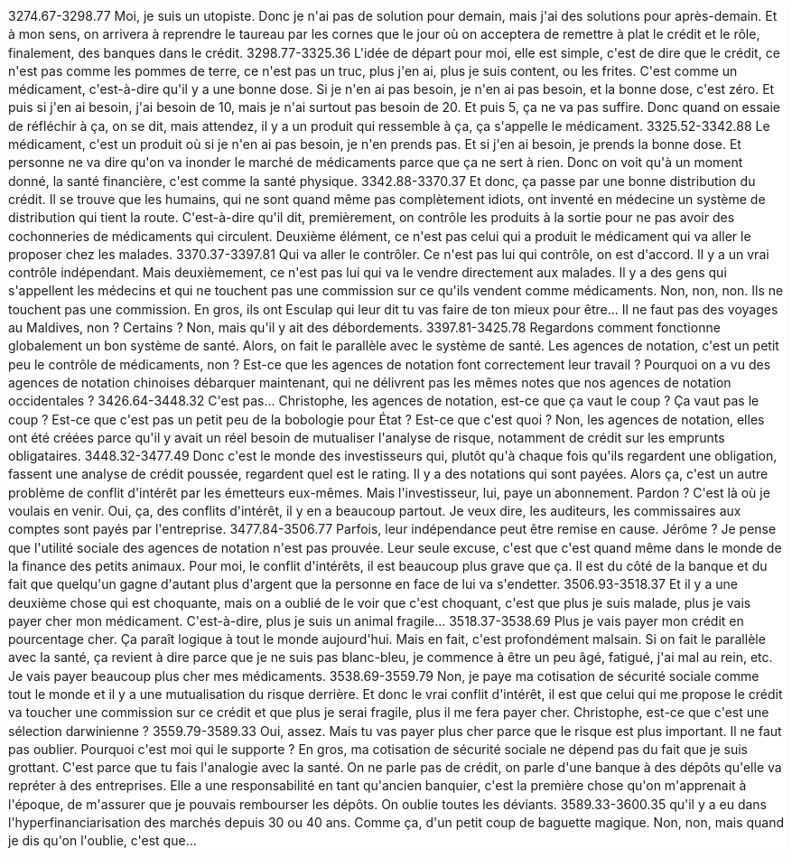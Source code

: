 3274.67-3298.77   Moi, je suis un utopiste. Donc je n'ai pas de solution pour demain, mais j'ai des solutions pour après-demain. Et à mon sens, on arrivera à reprendre le taureau par les cornes que le jour où on acceptera de remettre à plat le crédit et le rôle, finalement, des banques dans le crédit.
3298.77-3325.36   L'idée de départ pour moi, elle est simple, c'est de dire que le crédit, ce n'est pas comme les pommes de terre, ce n'est pas un truc, plus j'en ai, plus je suis content, ou les frites. C'est comme un médicament, c'est-à-dire qu'il y a une bonne dose. Si je n'en ai pas besoin, je n'en ai pas besoin, et la bonne dose, c'est zéro. Et puis si j'en ai besoin, j'ai besoin de 10, mais je n'ai surtout pas besoin de 20. Et puis 5, ça ne va pas suffire. Donc quand on essaie de réfléchir à ça, on se dit, mais attendez, il y a un produit qui ressemble à ça, ça s'appelle le médicament.
3325.52-3342.88   Le médicament, c'est un produit où si je n'en ai pas besoin, je n'en prends pas. Et si j'en ai besoin, je prends la bonne dose. Et personne ne va dire qu'on va inonder le marché de médicaments parce que ça ne sert à rien. Donc on voit qu'à un moment donné, la santé financière, c'est comme la santé physique.
3342.88-3370.37   Et donc, ça passe par une bonne distribution du crédit. Il se trouve que les humains, qui ne sont quand même pas complètement idiots, ont inventé en médecine un système de distribution qui tient la route. C'est-à-dire qu'il dit, premièrement, on contrôle les produits à la sortie pour ne pas avoir des cochonneries de médicaments qui circulent. Deuxième élément, ce n'est pas celui qui a produit le médicament qui va aller le proposer chez les malades.
3370.37-3397.81   Qui va aller le contrôler. Ce n'est pas lui qui contrôle, on est d'accord. Il y a un vrai contrôle indépendant. Mais deuxièmement, ce n'est pas lui qui va le vendre directement aux malades. Il y a des gens qui s'appellent les médecins et qui ne touchent pas une commission sur ce qu'ils vendent comme médicaments. Non, non, non. Ils ne touchent pas une commission. En gros, ils ont Esculap qui leur dit tu vas faire de ton mieux pour être... Il ne faut pas des voyages au Maldives, non ? Certains ? Non, mais qu'il y ait des débordements.
3397.81-3425.78   Regardons comment fonctionne globalement un bon système de santé. Alors, on fait le parallèle avec le système de santé. Les agences de notation, c'est un petit peu le contrôle de médicaments, non ? Est-ce que les agences de notation font correctement leur travail ? Pourquoi on a vu des agences de notation chinoises débarquer maintenant, qui ne délivrent pas les mêmes notes que nos agences de notation occidentales ?
3426.64-3448.32   C'est pas... Christophe, les agences de notation, est-ce que ça vaut le coup ? Ça vaut pas le coup ? Est-ce que c'est pas un petit peu de la bobologie pour État ? Est-ce que c'est quoi ? Non, les agences de notation, elles ont été créées parce qu'il y avait un réel besoin de mutualiser l'analyse de risque, notamment de crédit sur les emprunts obligataires.
3448.32-3477.49   Donc c'est le monde des investisseurs qui, plutôt qu'à chaque fois qu'ils regardent une obligation, fassent une analyse de crédit poussée, regardent quel est le rating. Il y a des notations qui sont payées. Alors ça, c'est un autre problème de conflit d'intérêt par les émetteurs eux-mêmes. Mais l'investisseur, lui, paye un abonnement. Pardon ? C'est là où je voulais en venir. Oui, ça, des conflits d'intérêt, il y en a beaucoup partout. Je veux dire, les auditeurs, les commissaires aux comptes sont payés par l'entreprise.
3477.84-3506.77   Parfois, leur indépendance peut être remise en cause. Jérôme ? Je pense que l'utilité sociale des agences de notation n'est pas prouvée. Leur seule excuse, c'est que c'est quand même dans le monde de la finance des petits animaux. Pour moi, le conflit d'intérêts, il est beaucoup plus grave que ça. Il est du côté de la banque et du fait que quelqu'un gagne d'autant plus d'argent que la personne en face de lui va s'endetter.
3506.93-3518.37   Et il y a une deuxième chose qui est choquante, mais on a oublié de le voir que c'est choquant, c'est que plus je suis malade, plus je vais payer cher mon médicament. C'est-à-dire, plus je suis un animal fragile...
3518.37-3538.69   Plus je vais payer mon crédit en pourcentage cher. Ça paraît logique à tout le monde aujourd'hui. Mais en fait, c'est profondément malsain. Si on fait le parallèle avec la santé, ça revient à dire parce que je ne suis pas blanc-bleu, je commence à être un peu âgé, fatigué, j'ai mal au rein, etc. Je vais payer beaucoup plus cher mes médicaments.
3538.69-3559.79   Non, je paye ma cotisation de sécurité sociale comme tout le monde et il y a une mutualisation du risque derrière. Et donc le vrai conflit d'intérêt, il est que celui qui me propose le crédit va toucher une commission sur ce crédit et que plus je serai fragile, plus il me fera payer cher. Christophe, est-ce que c'est une sélection darwinienne ?
3559.79-3589.33   Oui, assez. Mais tu vas payer plus cher parce que le risque est plus important. Il ne faut pas oublier. Pourquoi c'est moi qui le supporte ? En gros, ma cotisation de sécurité sociale ne dépend pas du fait que je suis grottant. C'est parce que tu fais l'analogie avec la santé. On ne parle pas de crédit, on parle d'une banque à des dépôts qu'elle va repréter à des entreprises. Elle a une responsabilité en tant qu'ancien banquier, c'est la première chose qu'on m'apprenait à l'époque, de m'assurer que je pouvais rembourser les dépôts. On oublie toutes les déviants.
3589.33-3600.35   qu'il y a eu dans l'hyperfinanciarisation des marchés depuis 30 ou 40 ans. Comme ça, d'un petit coup de baguette magique. Non, non, mais quand je dis qu'on l'oublie, c'est que...